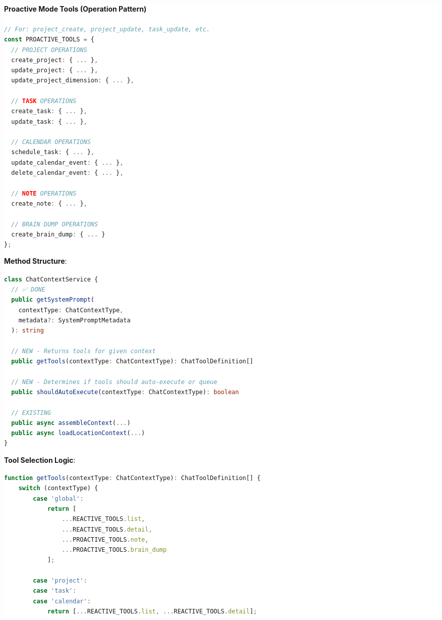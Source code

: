 #### Proactive Mode Tools (Operation Pattern)

```typescript
// For: project_create, project_update, task_update, etc.
const PROACTIVE_TOOLS = {
  // PROJECT OPERATIONS
  create_project: { ... },
  update_project: { ... },
  update_project_dimension: { ... },

  // TASK OPERATIONS
  create_task: { ... },
  update_task: { ... },

  // CALENDAR OPERATIONS
  schedule_task: { ... },
  update_calendar_event: { ... },
  delete_calendar_event: { ... },

  // NOTE OPERATIONS
  create_note: { ... },

  // BRAIN DUMP OPERATIONS
  create_brain_dump: { ... }
};
```

**Method Structure**:

```typescript
class ChatContextService {
  // ✅ DONE
  public getSystemPrompt(
    contextType: ChatContextType,
    metadata?: SystemPromptMetadata
  ): string

  // NEW - Returns tools for given context
  public getTools(contextType: ChatContextType): ChatToolDefinition[]

  // NEW - Determines if tools should auto-execute or queue
  public shouldAutoExecute(contextType: ChatContextType): boolean

  // EXISTING
  public async assembleContext(...)
  public async loadLocationContext(...)
}
```

**Tool Selection Logic**:

```typescript
function getTools(contextType: ChatContextType): ChatToolDefinition[] {
	switch (contextType) {
		case 'global':
			return [
				...REACTIVE_TOOLS.list,
				...REACTIVE_TOOLS.detail,
				...PROACTIVE_TOOLS.note,
				...PROACTIVE_TOOLS.brain_dump
			];

		case 'project':
		case 'task':
		case 'calendar':
			return [...REACTIVE_TOOLS.list, ...REACTIVE_TOOLS.detail];
```